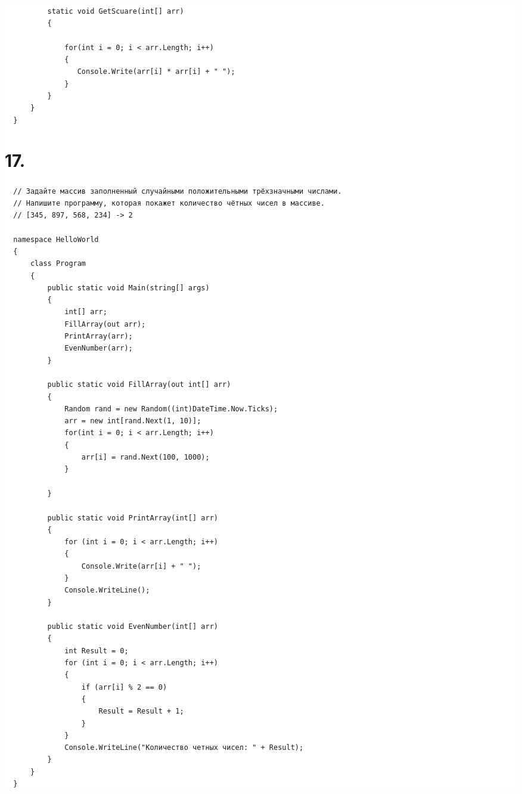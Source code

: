               static void GetScuare(int[] arr)
              {

                  for(int i = 0; i < arr.Length; i++)
                  {
                     Console.Write(arr[i] * arr[i] + " "); 
                  }
              }
          }
      }
  
# 17.

      // Задайте массив заполненный случайными положительными трёхзначными числами. 
      // Напишите программу, которая покажет количество чётных чисел в массиве.
      // [345, 897, 568, 234] -> 2

      namespace HelloWorld
      {
          class Program
          {
              public static void Main(string[] args)
              {
                  int[] arr;
                  FillArray(out arr);
                  PrintArray(arr);
                  EvenNumber(arr);
              }

              public static void FillArray(out int[] arr)
              {
                  Random rand = new Random((int)DateTime.Now.Ticks);
                  arr = new int[rand.Next(1, 10)];
                  for(int i = 0; i < arr.Length; i++)
                  {
                      arr[i] = rand.Next(100, 1000);
                  }

              }

              public static void PrintArray(int[] arr)
              {
                  for (int i = 0; i < arr.Length; i++)
                  {
                      Console.Write(arr[i] + " ");
                  }
                  Console.WriteLine();
              }

              public static void EvenNumber(int[] arr)
              {
                  int Result = 0;
                  for (int i = 0; i < arr.Length; i++)
                  {
                      if (arr[i] % 2 == 0)
                      {
                          Result = Result + 1;
                      }
                  }
                  Console.WriteLine("Количество четных чисел: " + Result);
              }
          }
      }
  
